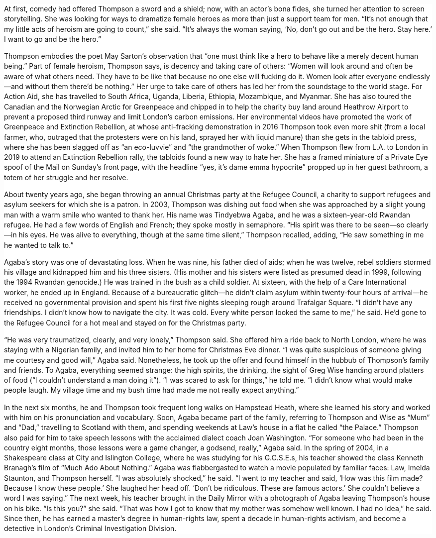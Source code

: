 At first, comedy had offered Thompson a sword and a shield; now, with an actor’s bona fides, she turned her attention to screen storytelling. She was looking for ways to dramatize female heroes as more than just a support team for men. “It’s not enough that my little acts of heroism are going to count,” she said. “It’s always the woman saying, ‘No, don’t go out and be the hero. Stay here.’ I want to go and be the hero.”

Thompson embodies the poet May Sarton’s observation that “one must think like a hero to behave like a merely decent human being.” Part of female heroism, Thompson says, is decency and taking care of others: “Women will look around and often be aware of what others need. They have to be like that because no one else will fucking do it. Women look after everyone endlessly—and without them there’d be nothing.” Her urge to take care of others has led her from the soundstage to the world stage. For Action Aid, she has travelled to South Africa, Uganda, Liberia, Ethiopia, Mozambique, and Myanmar. She has also toured the Canadian and the Norwegian Arctic for Greenpeace and chipped in to help the charity buy land around Heathrow Airport to prevent a proposed third runway and limit London’s carbon emissions. Her environmental videos have promoted the work of Greenpeace and Extinction Rebellion, at whose anti-fracking demonstration in 2016 Thompson took even more shit (from a local farmer, who, outraged that the protesters were on his land, sprayed her with liquid manure) than she gets in the tabloid press, where she has been slagged off as “an eco-luvvie” and “the grandmother of woke.” When Thompson flew from L.A. to London in 2019 to attend an Extinction Rebellion rally, the tabloids found a new way to hate her. She has a framed miniature of a Private Eye spoof of the Mail on Sunday’s front page, with the headline “yes, it’s dame emma hypocrite” propped up in her guest bathroom, a totem of her struggle and her resolve.

About twenty years ago, she began throwing an annual Christmas party at the Refugee Council, a charity to support refugees and asylum seekers for which she is a patron. In 2003, Thompson was dishing out food when she was approached by a slight young man with a warm smile who wanted to thank her. His name was Tindyebwa Agaba, and he was a sixteen-year-old Rwandan refugee. He had a few words of English and French; they spoke mostly in semaphore. “His spirit was there to be seen—so clearly—in his eyes. He was alive to everything, though at the same time silent,” Thompson recalled, adding, “He saw something in me he wanted to talk to.”

Agaba’s story was one of devastating loss. When he was nine, his father died of aids; when he was twelve, rebel soldiers stormed his village and kidnapped him and his three sisters. (His mother and his sisters were listed as presumed dead in 1999, following the 1994 Rwandan genocide.) He was trained in the bush as a child soldier. At sixteen, with the help of a Care International worker, he ended up in England. Because of a bureaucratic glitch—he didn’t claim asylum within twenty-four hours of arrival—he received no governmental provision and spent his first five nights sleeping rough around Trafalgar Square. “I didn’t have any friendships. I didn’t know how to navigate the city. It was cold. Every white person looked the same to me,” he said. He’d gone to the Refugee Council for a hot meal and stayed on for the Christmas party.

“He was very traumatized, clearly, and very lonely,” Thompson said. She offered him a ride back to North London, where he was staying with a Nigerian family, and invited him to her home for Christmas Eve dinner. “I was quite suspicious of someone giving me courtesy and good will,” Agaba said. Nonetheless, he took up the offer and found himself in the hubbub of Thompson’s family and friends. To Agaba, everything seemed strange: the high spirits, the drinking, the sight of Greg Wise handing around platters of food (“I couldn’t understand a man doing it”). “I was scared to ask for things,” he told me. “I didn’t know what would make people laugh. My village time and my bush time had made me not really expect anything.”

In the next six months, he and Thompson took frequent long walks on Hampstead Heath, where she learned his story and worked with him on his pronunciation and vocabulary. Soon, Agaba became part of the family, referring to Thompson and Wise as “Mum” and “Dad,” travelling to Scotland with them, and spending weekends at Law’s house in a flat he called “the Palace.” Thompson also paid for him to take speech lessons with the acclaimed dialect coach Joan Washington. “For someone who had been in the country eight months, those lessons were a game changer, a godsend, really,” Agaba said. In the spring of 2004, in a Shakespeare class at City and Islington College, where he was studying for his G.C.S.E.s, his teacher showed the class Kenneth Branagh’s film of “Much Ado About Nothing.” Agaba was flabbergasted to watch a movie populated by familiar faces: Law, Imelda Staunton, and Thompson herself. “I was absolutely shocked,” he said. “I went to my teacher and said, ‘How was this film made? Because I know these people.’ She laughed her head off. ‘Don’t be ridiculous. These are famous actors.’ She couldn’t believe a word I was saying.” The next week, his teacher brought in the Daily Mirror with a photograph of Agaba leaving Thompson’s house on his bike. “Is this you?” she said. “That was how I got to know that my mother was somehow well known. I had no idea,” he said. Since then, he has earned a master’s degree in human-rights law, spent a decade in human-rights activism, and become a detective in London’s Criminal Investigation Division.
